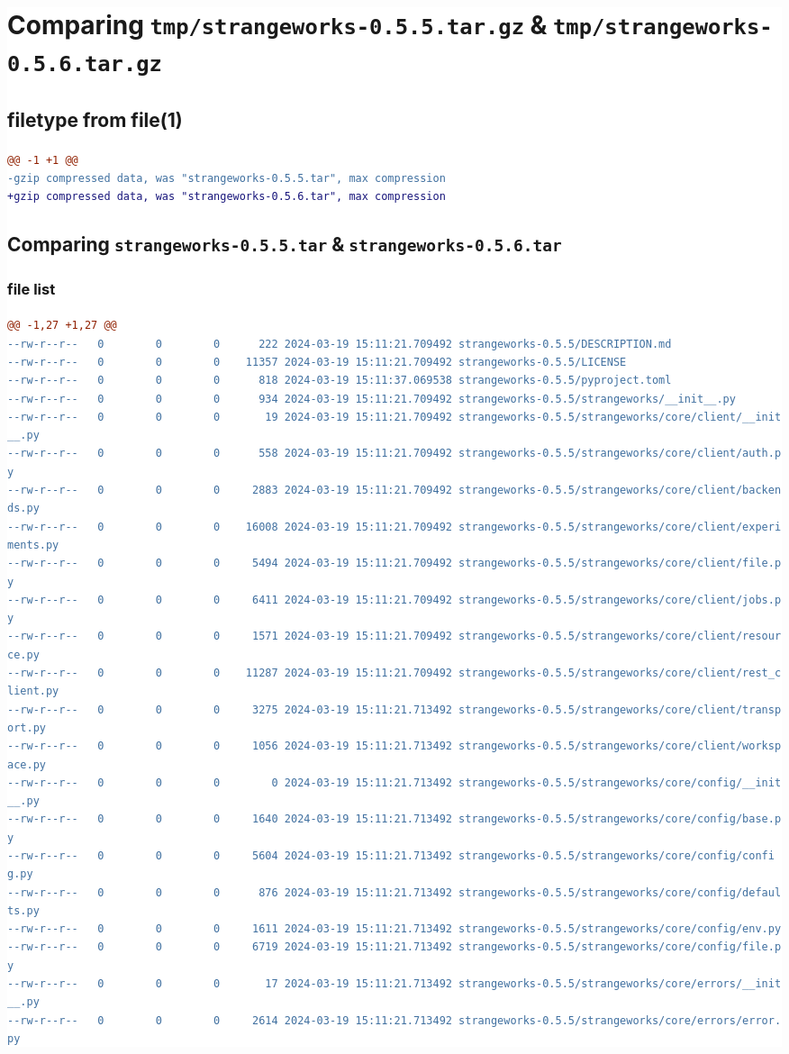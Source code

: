 # Comparing `tmp/strangeworks-0.5.5.tar.gz` & `tmp/strangeworks-0.5.6.tar.gz`

## filetype from file(1)

```diff
@@ -1 +1 @@
-gzip compressed data, was "strangeworks-0.5.5.tar", max compression
+gzip compressed data, was "strangeworks-0.5.6.tar", max compression
```

## Comparing `strangeworks-0.5.5.tar` & `strangeworks-0.5.6.tar`

### file list

```diff
@@ -1,27 +1,27 @@
--rw-r--r--   0        0        0      222 2024-03-19 15:11:21.709492 strangeworks-0.5.5/DESCRIPTION.md
--rw-r--r--   0        0        0    11357 2024-03-19 15:11:21.709492 strangeworks-0.5.5/LICENSE
--rw-r--r--   0        0        0      818 2024-03-19 15:11:37.069538 strangeworks-0.5.5/pyproject.toml
--rw-r--r--   0        0        0      934 2024-03-19 15:11:21.709492 strangeworks-0.5.5/strangeworks/__init__.py
--rw-r--r--   0        0        0       19 2024-03-19 15:11:21.709492 strangeworks-0.5.5/strangeworks/core/client/__init__.py
--rw-r--r--   0        0        0      558 2024-03-19 15:11:21.709492 strangeworks-0.5.5/strangeworks/core/client/auth.py
--rw-r--r--   0        0        0     2883 2024-03-19 15:11:21.709492 strangeworks-0.5.5/strangeworks/core/client/backends.py
--rw-r--r--   0        0        0    16008 2024-03-19 15:11:21.709492 strangeworks-0.5.5/strangeworks/core/client/experiments.py
--rw-r--r--   0        0        0     5494 2024-03-19 15:11:21.709492 strangeworks-0.5.5/strangeworks/core/client/file.py
--rw-r--r--   0        0        0     6411 2024-03-19 15:11:21.709492 strangeworks-0.5.5/strangeworks/core/client/jobs.py
--rw-r--r--   0        0        0     1571 2024-03-19 15:11:21.709492 strangeworks-0.5.5/strangeworks/core/client/resource.py
--rw-r--r--   0        0        0    11287 2024-03-19 15:11:21.709492 strangeworks-0.5.5/strangeworks/core/client/rest_client.py
--rw-r--r--   0        0        0     3275 2024-03-19 15:11:21.713492 strangeworks-0.5.5/strangeworks/core/client/transport.py
--rw-r--r--   0        0        0     1056 2024-03-19 15:11:21.713492 strangeworks-0.5.5/strangeworks/core/client/workspace.py
--rw-r--r--   0        0        0        0 2024-03-19 15:11:21.713492 strangeworks-0.5.5/strangeworks/core/config/__init__.py
--rw-r--r--   0        0        0     1640 2024-03-19 15:11:21.713492 strangeworks-0.5.5/strangeworks/core/config/base.py
--rw-r--r--   0        0        0     5604 2024-03-19 15:11:21.713492 strangeworks-0.5.5/strangeworks/core/config/config.py
--rw-r--r--   0        0        0      876 2024-03-19 15:11:21.713492 strangeworks-0.5.5/strangeworks/core/config/defaults.py
--rw-r--r--   0        0        0     1611 2024-03-19 15:11:21.713492 strangeworks-0.5.5/strangeworks/core/config/env.py
--rw-r--r--   0        0        0     6719 2024-03-19 15:11:21.713492 strangeworks-0.5.5/strangeworks/core/config/file.py
--rw-r--r--   0        0        0       17 2024-03-19 15:11:21.713492 strangeworks-0.5.5/strangeworks/core/errors/__init__.py
--rw-r--r--   0        0        0     2614 2024-03-19 15:11:21.713492 strangeworks-0.5.5/strangeworks/core/errors/error.py
```